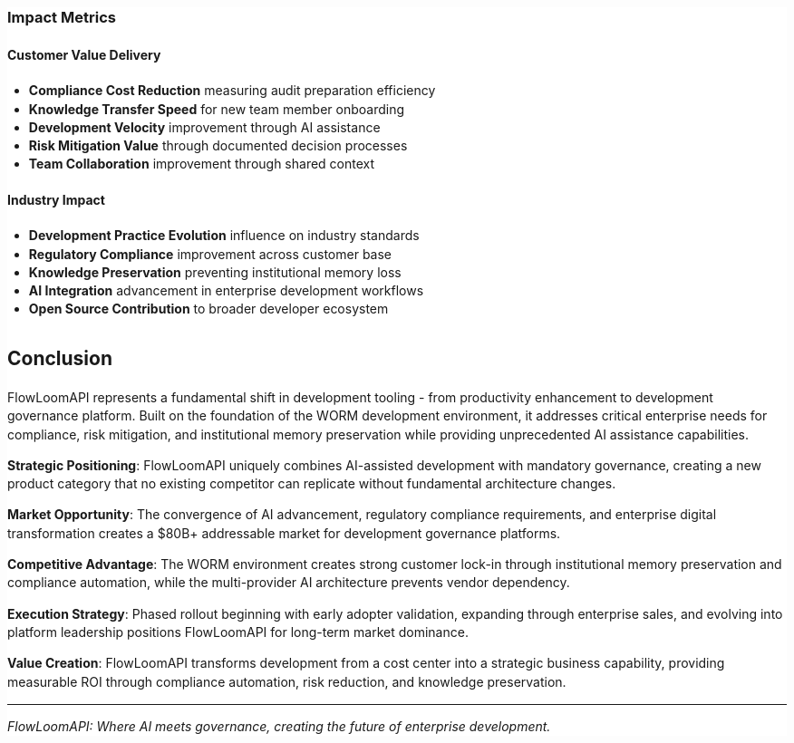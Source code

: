 ### Impact Metrics

#### Customer Value Delivery
- **Compliance Cost Reduction** measuring audit preparation efficiency
- **Knowledge Transfer Speed** for new team member onboarding
- **Development Velocity** improvement through AI assistance
- **Risk Mitigation Value** through documented decision processes
- **Team Collaboration** improvement through shared context

#### Industry Impact
- **Development Practice Evolution** influence on industry standards
- **Regulatory Compliance** improvement across customer base
- **Knowledge Preservation** preventing institutional memory loss
- **AI Integration** advancement in enterprise development workflows
- **Open Source Contribution** to broader developer ecosystem

## Conclusion

FlowLoomAPI represents a fundamental shift in development tooling - from productivity enhancement to development governance platform. Built on the foundation of the WORM development environment, it addresses critical enterprise needs for compliance, risk mitigation, and institutional memory preservation while providing unprecedented AI assistance capabilities.

**Strategic Positioning**: FlowLoomAPI uniquely combines AI-assisted development with mandatory governance, creating a new product category that no existing competitor can replicate without fundamental architecture changes.

**Market Opportunity**: The convergence of AI advancement, regulatory compliance requirements, and enterprise digital transformation creates a $80B+ addressable market for development governance platforms.

**Competitive Advantage**: The WORM environment creates strong customer lock-in through institutional memory preservation and compliance automation, while the multi-provider AI architecture prevents vendor dependency.

**Execution Strategy**: Phased rollout beginning with early adopter validation, expanding through enterprise sales, and evolving into platform leadership positions FlowLoomAPI for long-term market dominance.

**Value Creation**: FlowLoomAPI transforms development from a cost center into a strategic business capability, providing measurable ROI through compliance automation, risk reduction, and knowledge preservation.

---

*FlowLoomAPI: Where AI meets governance, creating the future of enterprise development.*